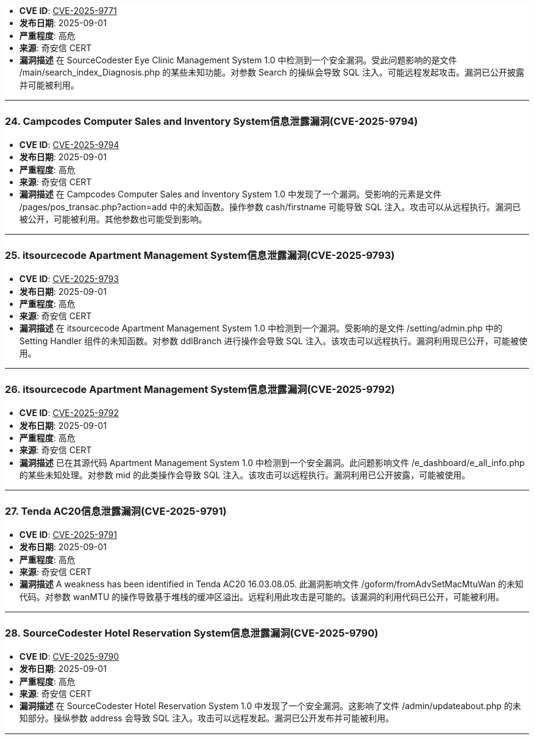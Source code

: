 - **CVE ID**: [CVE-2025-9771](https://cve.mitre.org/cgi-bin/cvename.cgi?name=CVE-2025-9771)
- **发布日期**: 2025-09-01
- **严重程度**: 高危
- **来源**: 奇安信 CERT
- **漏洞描述**
在 SourceCodester Eye Clinic Management System 1.0 中检测到一个安全漏洞。受此问题影响的是文件 /main/search_index_Diagnosis.php 的某些未知功能。对参数 Search 的操纵会导致 SQL 注入。可能远程发起攻击。漏洞已公开披露并可能被利用。
---
### 24. Campcodes Computer Sales and Inventory System信息泄露漏洞(CVE-2025-9794)
- **CVE ID**: [CVE-2025-9794](https://cve.mitre.org/cgi-bin/cvename.cgi?name=CVE-2025-9794)
- **发布日期**: 2025-09-01
- **严重程度**: 高危
- **来源**: 奇安信 CERT
- **漏洞描述**
在 Campcodes Computer Sales and Inventory System 1.0 中发现了一个漏洞。受影响的元素是文件 /pages/pos_transac.php?action=add 中的未知函数。操作参数 cash/firstname 可能导致 SQL 注入。攻击可以从远程执行。漏洞已被公开，可能被利用。其他参数也可能受到影响。
---
### 25. itsourcecode Apartment Management System信息泄露漏洞(CVE-2025-9793)
- **CVE ID**: [CVE-2025-9793](https://cve.mitre.org/cgi-bin/cvename.cgi?name=CVE-2025-9793)
- **发布日期**: 2025-09-01
- **严重程度**: 高危
- **来源**: 奇安信 CERT
- **漏洞描述**
在 itsourcecode Apartment Management System 1.0 中检测到一个漏洞。受影响的是文件 /setting/admin.php 中的 Setting Handler 组件的未知函数。对参数 ddlBranch 进行操作会导致 SQL 注入。该攻击可以远程执行。漏洞利用现已公开，可能被使用。
---
### 26. itsourcecode Apartment Management System信息泄露漏洞(CVE-2025-9792)
- **CVE ID**: [CVE-2025-9792](https://cve.mitre.org/cgi-bin/cvename.cgi?name=CVE-2025-9792)
- **发布日期**: 2025-09-01
- **严重程度**: 高危
- **来源**: 奇安信 CERT
- **漏洞描述**
已在其源代码 Apartment Management System 1.0 中检测到一个安全漏洞。此问题影响文件 /e_dashboard/e_all_info.php 的某些未知处理。对参数 mid 的此类操作会导致 SQL 注入。该攻击可以远程执行。漏洞利用已公开披露，可能被使用。
---
### 27. Tenda AC20信息泄露漏洞(CVE-2025-9791)
- **CVE ID**: [CVE-2025-9791](https://cve.mitre.org/cgi-bin/cvename.cgi?name=CVE-2025-9791)
- **发布日期**: 2025-09-01
- **严重程度**: 高危
- **来源**: 奇安信 CERT
- **漏洞描述**
A weakness has been identified in Tenda AC20 16.03.08.05. 此漏洞影响文件 /goform/fromAdvSetMacMtuWan 的未知代码。对参数 wanMTU 的操作导致基于堆栈的缓冲区溢出。远程利用此攻击是可能的。该漏洞的利用代码已公开，可能被利用。
---
### 28. SourceCodester Hotel Reservation System信息泄露漏洞(CVE-2025-9790)
- **CVE ID**: [CVE-2025-9790](https://cve.mitre.org/cgi-bin/cvename.cgi?name=CVE-2025-9790)
- **发布日期**: 2025-09-01
- **严重程度**: 高危
- **来源**: 奇安信 CERT
- **漏洞描述**
在 SourceCodester Hotel Reservation System 1.0 中发现了一个安全漏洞。这影响了文件 /admin/updateabout.php 的未知部分。操纵参数 address 会导致 SQL 注入。攻击可以远程发起。漏洞已公开发布并可能被利用。
---